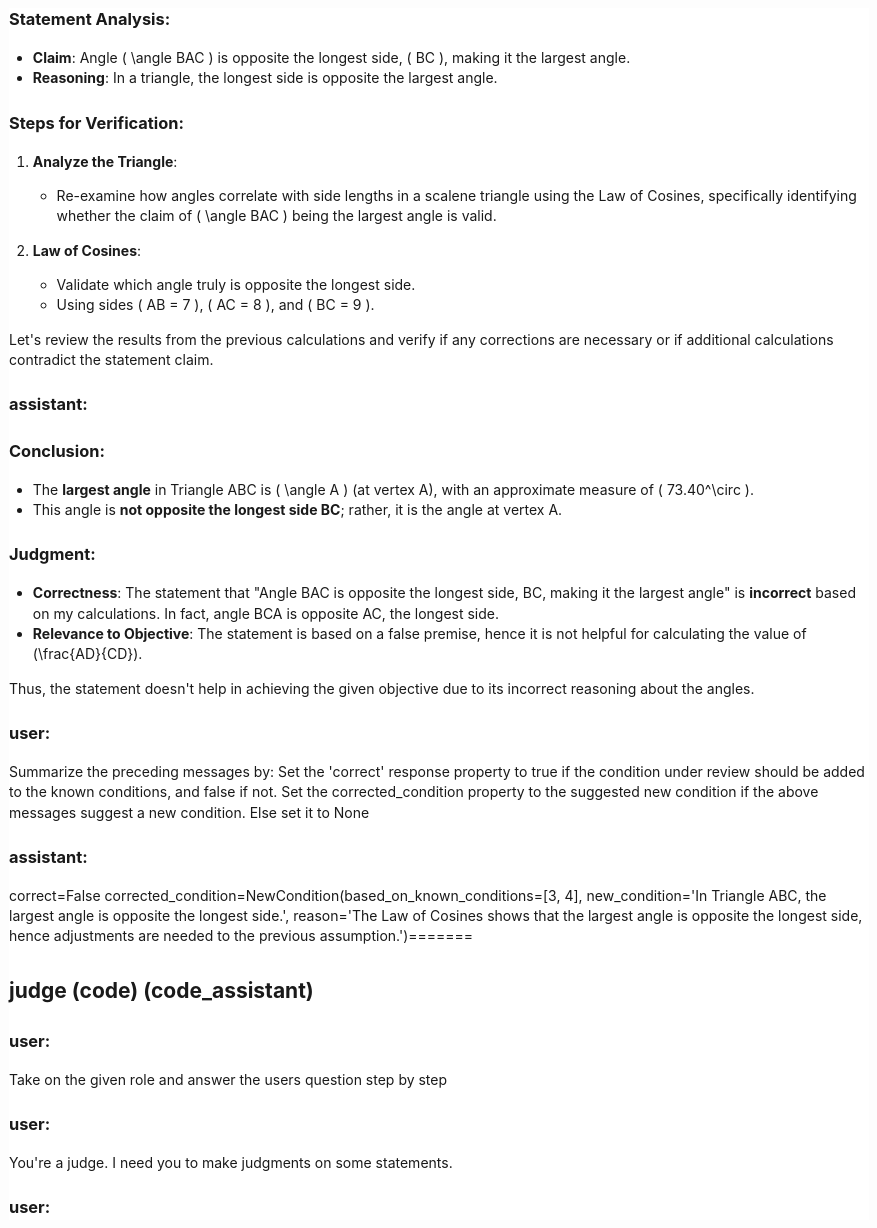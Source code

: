 ### Statement Analysis:
- **Claim**: Angle \( \angle BAC \) is opposite the longest side, \( BC \), making it the largest angle.
- **Reasoning**: In a triangle, the longest side is opposite the largest angle.

### Steps for Verification:

1. **Analyze the Triangle**:
    - Re-examine how angles correlate with side lengths in a scalene triangle using the Law of Cosines, specifically identifying whether the claim of \( \angle BAC \) being the largest angle is valid.

2. **Law of Cosines**:
    - Validate which angle truly is opposite the longest side.
    - Using sides \( AB = 7 \), \( AC = 8 \), and \( BC = 9 \).

Let's review the results from the previous calculations and verify if any corrections are necessary or if additional calculations contradict the statement claim.
### assistant: 
### Conclusion:
- The **largest angle** in Triangle ABC is \( \angle A \) (at vertex A), with an approximate measure of \( 73.40^\circ \).
- This angle is **not opposite the longest side BC**; rather, it is the angle at vertex A.

### Judgment:
- **Correctness**: The statement that "Angle BAC is opposite the longest side, BC, making it the largest angle" is **incorrect** based on my calculations. In fact, angle BCA is opposite AC, the longest side.
- **Relevance to Objective**: The statement is based on a false premise, hence it is not helpful for calculating the value of \(\frac{AD}{CD}\).

Thus, the statement doesn't help in achieving the given objective due to its incorrect reasoning about the angles.
### user: 
Summarize the preceding messages by: 
            Set the 'correct' response property to true if the condition under review should be added to the known conditions, and false if not.
            Set the corrected_condition property to the suggested new condition if the above messages suggest a new condition. Else set it to None
### assistant: 
correct=False corrected_condition=NewCondition(based_on_known_conditions=[3, 4], new_condition='In Triangle ABC, the largest angle is opposite the longest side.', reason='The Law of Cosines shows that the largest angle is opposite the longest side, hence adjustments are needed to the previous assumption.')=======
## judge (code) (code_assistant)
### user: 
Take on the given role and answer the users question step by step
### user: 
You're a judge. I need you to make judgments on some statements. 
### user: 
